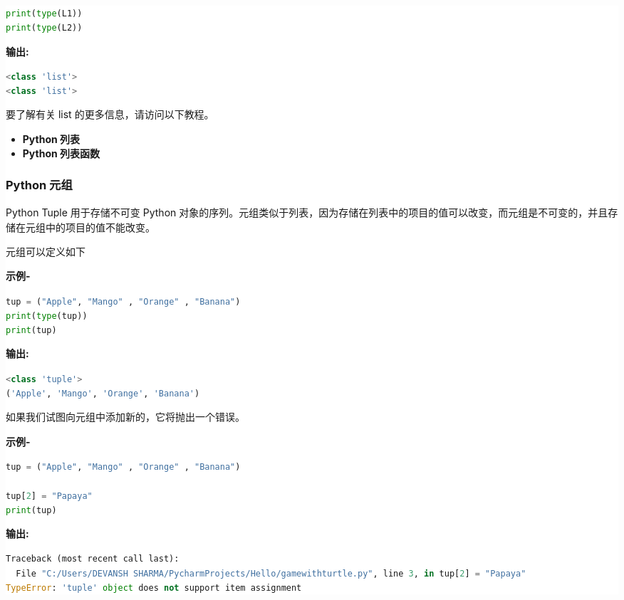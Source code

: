 ```py
print(type(L1))  
print(type(L2))  

```

**输出:**

```py
<class 'list'>
<class 'list'>

```

要了解有关 list 的更多信息，请访问以下教程。

*   **Python 列表**
*   **Python 列表函数**

### Python 元组

Python Tuple 用于存储不可变 Python 对象的序列。元组类似于列表，因为存储在列表中的项目的值可以改变，而元组是不可变的，并且存储在元组中的项目的值不能改变。

元组可以定义如下

**示例-**

```py
tup = ("Apple", "Mango" , "Orange" , "Banana")
print(type(tup))
print(tup)

```

**输出:**

```py
<class 'tuple'>
('Apple', 'Mango', 'Orange', 'Banana')

```

如果我们试图向元组中添加新的，它将抛出一个错误。

**示例-**

```py
tup = ("Apple", "Mango" , "Orange" , "Banana")

tup[2] = "Papaya"
print(tup)

```

**输出:**

```py
Traceback (most recent call last):
  File "C:/Users/DEVANSH SHARMA/PycharmProjects/Hello/gamewithturtle.py", line 3, in tup[2] = "Papaya"
TypeError: 'tuple' object does not support item assignment 
```
